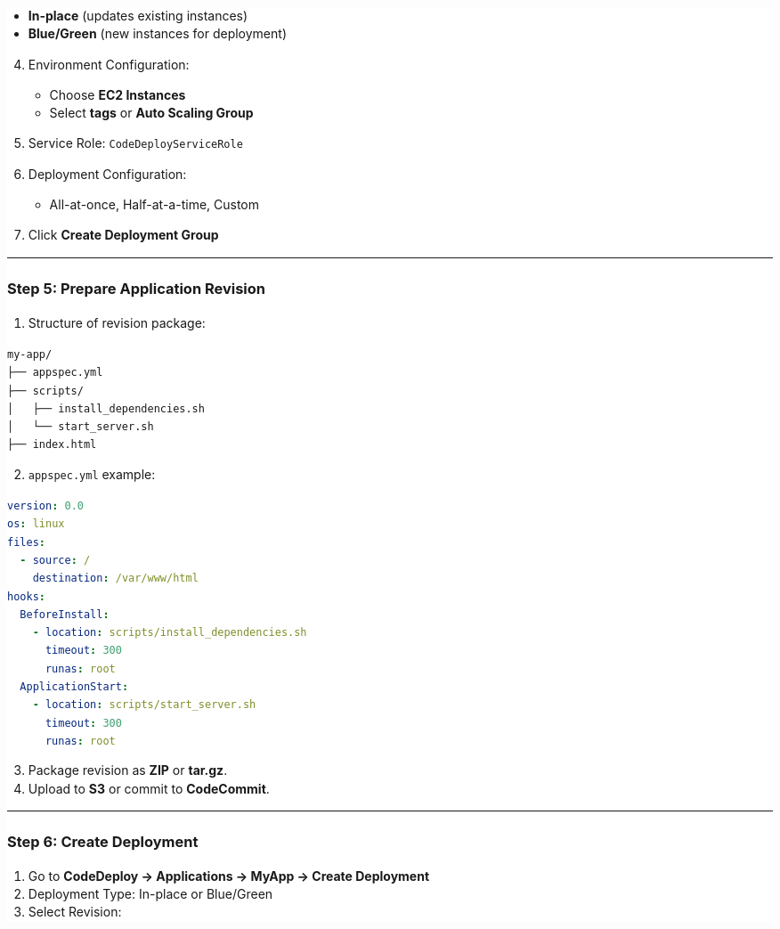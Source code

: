    * **In-place** (updates existing instances)
   * **Blue/Green** (new instances for deployment)
4. Environment Configuration:

   * Choose **EC2 Instances**
   * Select **tags** or **Auto Scaling Group**
5. Service Role: `CodeDeployServiceRole`
6. Deployment Configuration:

   * All-at-once, Half-at-a-time, Custom
7. Click **Create Deployment Group**

---

### Step 5: Prepare Application Revision

1. Structure of revision package:

```
my-app/
├── appspec.yml
├── scripts/
│   ├── install_dependencies.sh
│   └── start_server.sh
├── index.html
```

2. `appspec.yml` example:

```yaml
version: 0.0
os: linux
files:
  - source: /
    destination: /var/www/html
hooks:
  BeforeInstall:
    - location: scripts/install_dependencies.sh
      timeout: 300
      runas: root
  ApplicationStart:
    - location: scripts/start_server.sh
      timeout: 300
      runas: root
```

3. Package revision as **ZIP** or **tar.gz**.
4. Upload to **S3** or commit to **CodeCommit**.

---

### Step 6: Create Deployment

1. Go to **CodeDeploy → Applications → MyApp → Create Deployment**
2. Deployment Type: In-place or Blue/Green
3. Select Revision:
